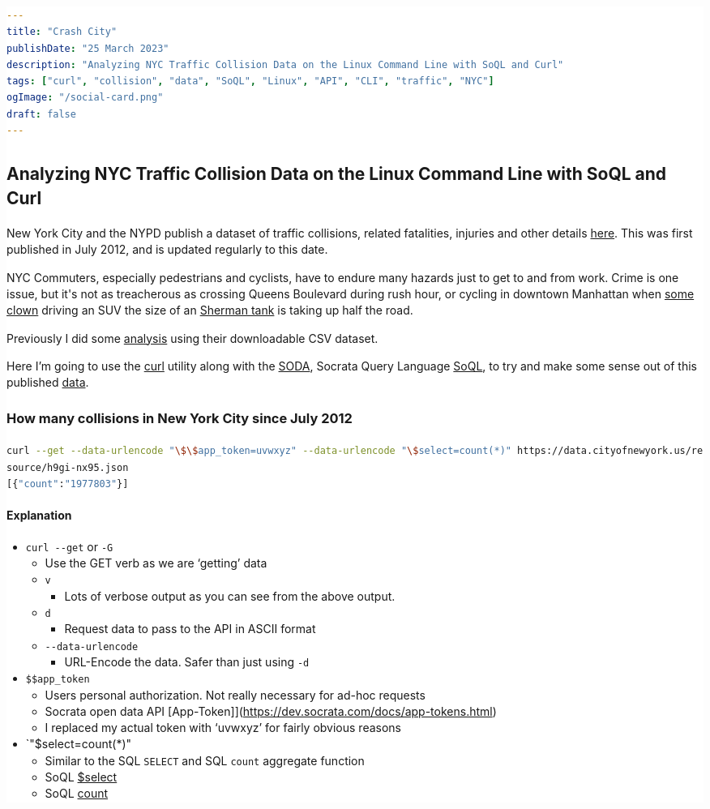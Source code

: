 ```yaml
---
title: "Crash City"
publishDate: "25 March 2023"
description: "Analyzing NYC Traffic Collision Data on the Linux Command Line with SoQL and Curl"
tags: ["curl", "collision", "data", "SoQL", "Linux", "API", "CLI", "traffic", "NYC"]
ogImage: "/social-card.png"
draft: false
---
```


## Analyzing NYC Traffic Collision Data on the Linux Command Line with SoQL and Curl

New York City and the NYPD publish a dataset of traffic collisions, related fatalities, injuries and other details [here](https://dev.socrata.com/foundry/data.cityofnewyork.us/h9gi-nx95).
This was first published in July 2012, and is updated regularly to this date.

NYC Commuters, especially pedestrians and cyclists, have to endure many hazards just to get to and from work. Crime is one issue, but it's not as treacherous as crossing Queens Boulevard during rush hour, or cycling in downtown Manhattan when [some clown](https://www.nova.ie/wp-content/uploads/2020/05/Clown-Car.jpg) driving an SUV the size of an [Sherman tank](https://www.motorbiscuit.com/american-trucks-suvs-almost-bigger-world-war-ii-tanks/) is taking up half the road.

Previously I did some [analysis](https://www.aibistin.com/?p=907) using their downloadable CSV dataset.

Here I’m going to use the [curl](https://www.man7.org/linux/man-pages/man1/curl.1.html) utility along with the [SODA](https://docs.oracle.com/en/database/oracle/simple-oracle-document-access/rest/index.html), Socrata Query Language [SoQL](https://dev.socrata.com/docs/endpoints.html), to try and make some sense out of this published [data](https://dev.socrata.com/foundry/data.cityofnewyork.us/h9gi-nx95).

### How many collisions in New York City since July 2012

```bash
curl --get --data-urlencode "\$\$app_token=uvwxyz" --data-urlencode "\$select=count(*)" https://data.cityofnewyork.us/resource/h9gi-nx95.json
[{"count":"1977803"}]
```

#### Explanation

- `curl --get` or `-G`
  - Use the GET verb as we are ‘getting’ data
  - `v`
    - Lots of verbose output as you can see from the above output.
  - `d`
    - Request data to pass to the API in ASCII format
  - `--data-urlencode`
    - URL-Encode the data. Safer than just using `-d`
- `$$app_token`
  - Users personal authorization. Not really necessary for ad-hoc requests
  - Socrata open data API [App-Token]](<https://dev.socrata.com/docs/app-tokens.html>)
  - I replaced my actual token with ‘uvwxyz’ for fairly obvious reasons
- `"$select=count(\*)"
  - Similar to the SQL `SELECT` and SQL `count` aggregate function
  - SoQL [$select](https://dev.socrata.com/docs/queries/select.html)
  - SoQL [count](https://dev.socrata.com/docs/functions/count.html)
